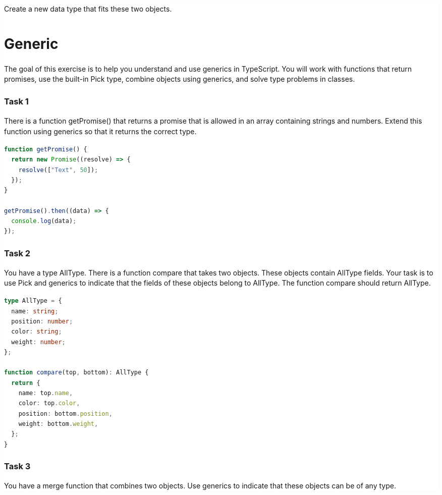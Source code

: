 
Create a new data type that fits these two objects.

# Generic

The goal of this exercise is to help you understand and use generics in TypeScript. You will work with functions that return promises, use the built-in Pick type, combine objects using generics, and solve type problems in classes.

### Task 1

There is a function getPromise() that returns a promise that is allowed in an array containing strings and numbers. Extend this function using generics so that it returns the correct type.

```ts
function getPromise() {
  return new Promise((resolve) => {
    resolve(["Text", 50]);
  });
}

getPromise().then((data) => {
  console.log(data);
});
```

### Task 2

You have a type AllType. There is a function compare that takes two objects. These objects contain AllType fields. Your task is to use Pick and generics to indicate that the fields of these objects belong to AllType. The function compare should return AllType.

```ts
type AllType = {
  name: string;
  position: number;
  color: string;
  weight: number;
};

function compare(top, bottom): AllType {
  return {
    name: top.name,
    color: top.color,
    position: bottom.position,
    weight: bottom.weight,
  };
}
```

### Task 3

You have a merge function that combines two objects. Use generics to indicate that these objects can be of any type.
